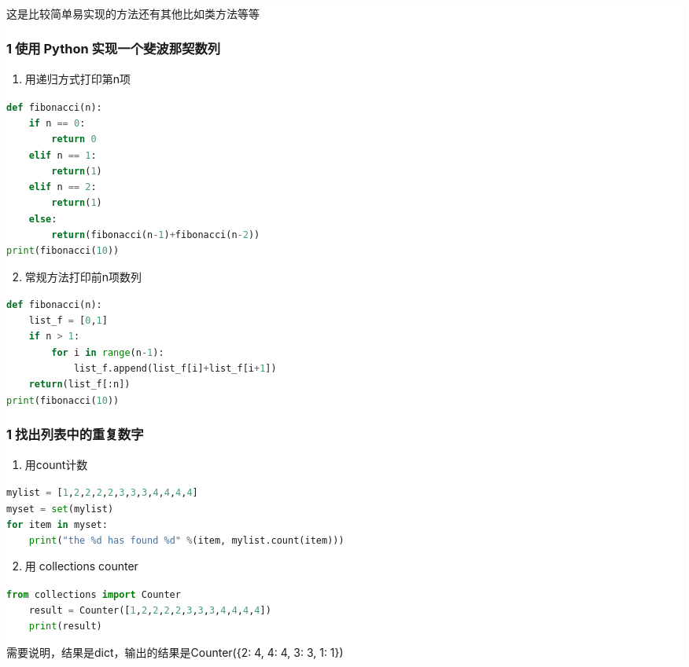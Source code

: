 
这是比较简单易实现的方法还有其他比如类方法等等




### 1   使用 Python 实现一个斐波那契数列


1. 用递归方式打印第n项
```py
def fibonacci(n):
    if n == 0:
        return 0
    elif n == 1:
        return(1)
    elif n == 2:
        return(1)
    else:
        return(fibonacci(n-1)+fibonacci(n-2))
print(fibonacci(10))
```


2. 常规方法打印前n项数列
```py
def fibonacci(n):
    list_f = [0,1]
    if n > 1:
        for i in range(n-1):
            list_f.append(list_f[i]+list_f[i+1])   
    return(list_f[:n])        
print(fibonacci(10))
```


### 1   找出列表中的重复数字


1. 用count计数

```py
mylist = [1,2,2,2,2,3,3,3,4,4,4,4]
myset = set(mylist)
for item in myset:
    print("the %d has found %d" %(item, mylist.count(item)))
```

2. 用 collections counter
```py
from collections import Counter
    result = Counter([1,2,2,2,2,3,3,3,4,4,4,4])
    print(result)
```

需要说明，结果是dict，输出的结果是Counter({2: 4, 4: 4, 3: 3, 1: 1})



